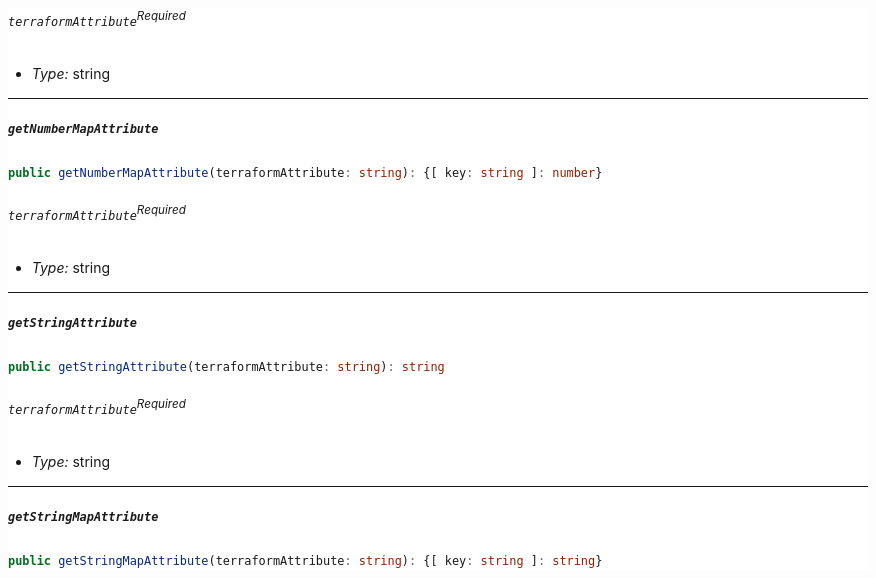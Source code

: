 ###### `terraformAttribute`<sup>Required</sup> <a name="terraformAttribute" id="rhizo-co-terraform-provider-oci.dataOciCoreVirtualCircuitPublicPrefixes.DataOciCoreVirtualCircuitPublicPrefixesFilterOutputReference.getNumberListAttribute.parameter.terraformAttribute"></a>

- *Type:* string

---

##### `getNumberMapAttribute` <a name="getNumberMapAttribute" id="rhizo-co-terraform-provider-oci.dataOciCoreVirtualCircuitPublicPrefixes.DataOciCoreVirtualCircuitPublicPrefixesFilterOutputReference.getNumberMapAttribute"></a>

```typescript
public getNumberMapAttribute(terraformAttribute: string): {[ key: string ]: number}
```

###### `terraformAttribute`<sup>Required</sup> <a name="terraformAttribute" id="rhizo-co-terraform-provider-oci.dataOciCoreVirtualCircuitPublicPrefixes.DataOciCoreVirtualCircuitPublicPrefixesFilterOutputReference.getNumberMapAttribute.parameter.terraformAttribute"></a>

- *Type:* string

---

##### `getStringAttribute` <a name="getStringAttribute" id="rhizo-co-terraform-provider-oci.dataOciCoreVirtualCircuitPublicPrefixes.DataOciCoreVirtualCircuitPublicPrefixesFilterOutputReference.getStringAttribute"></a>

```typescript
public getStringAttribute(terraformAttribute: string): string
```

###### `terraformAttribute`<sup>Required</sup> <a name="terraformAttribute" id="rhizo-co-terraform-provider-oci.dataOciCoreVirtualCircuitPublicPrefixes.DataOciCoreVirtualCircuitPublicPrefixesFilterOutputReference.getStringAttribute.parameter.terraformAttribute"></a>

- *Type:* string

---

##### `getStringMapAttribute` <a name="getStringMapAttribute" id="rhizo-co-terraform-provider-oci.dataOciCoreVirtualCircuitPublicPrefixes.DataOciCoreVirtualCircuitPublicPrefixesFilterOutputReference.getStringMapAttribute"></a>

```typescript
public getStringMapAttribute(terraformAttribute: string): {[ key: string ]: string}
```
